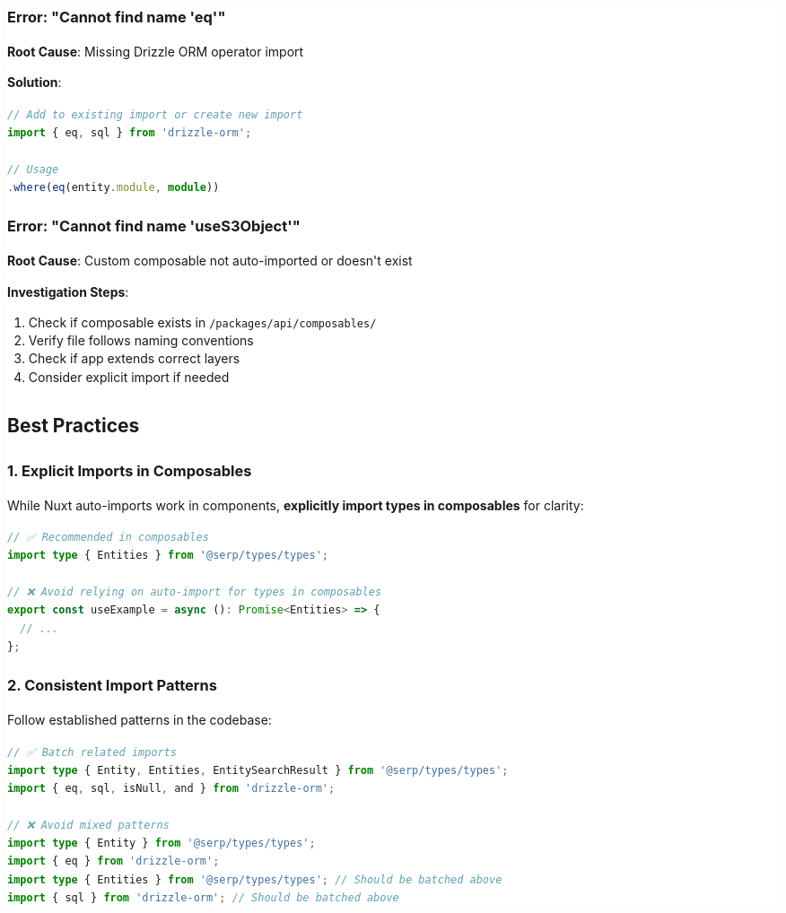 ### Error: "Cannot find name 'eq'"

**Root Cause**: Missing Drizzle ORM operator import

**Solution**:
```typescript
// Add to existing import or create new import
import { eq, sql } from 'drizzle-orm';

// Usage
.where(eq(entity.module, module))
```

### Error: "Cannot find name 'useS3Object'"

**Root Cause**: Custom composable not auto-imported or doesn't exist

**Investigation Steps**:
1. Check if composable exists in `/packages/api/composables/`
2. Verify file follows naming conventions
3. Check if app extends correct layers
4. Consider explicit import if needed

## Best Practices

### 1. Explicit Imports in Composables

While Nuxt auto-imports work in components, **explicitly import types in composables** for clarity:

```typescript
// ✅ Recommended in composables
import type { Entities } from '@serp/types/types';

// ❌ Avoid relying on auto-import for types in composables  
export const useExample = async (): Promise<Entities> => {
  // ...
};
```

### 2. Consistent Import Patterns

Follow established patterns in the codebase:

```typescript
// ✅ Batch related imports
import type { Entity, Entities, EntitySearchResult } from '@serp/types/types';
import { eq, sql, isNull, and } from 'drizzle-orm';

// ❌ Avoid mixed patterns
import type { Entity } from '@serp/types/types';
import { eq } from 'drizzle-orm';
import type { Entities } from '@serp/types/types'; // Should be batched above
import { sql } from 'drizzle-orm'; // Should be batched above
```
